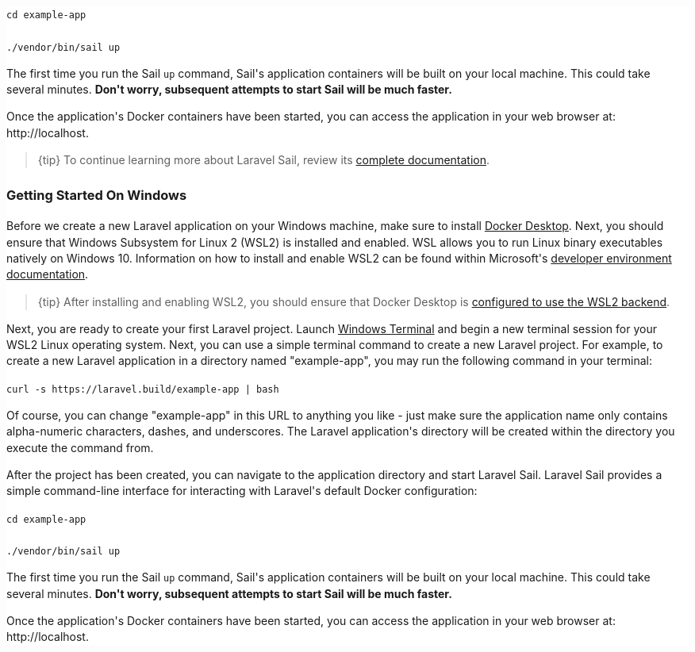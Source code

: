 ```shell
cd example-app

./vendor/bin/sail up
```

The first time you run the Sail `up` command, Sail's application containers will be built on your local machine. This could take several minutes. **Don't worry, subsequent attempts to start Sail will be much faster.**

Once the application's Docker containers have been started, you can access the application in your web browser at: http://localhost.

> {tip} To continue learning more about Laravel Sail, review its [complete documentation](/docs/{{version}}/sail).

<a name="getting-started-on-windows"></a>
### Getting Started On Windows

Before we create a new Laravel application on your Windows machine, make sure to install [Docker Desktop](https://www.docker.com/products/docker-desktop). Next, you should ensure that Windows Subsystem for Linux 2 (WSL2) is installed and enabled. WSL allows you to run Linux binary executables natively on Windows 10. Information on how to install and enable WSL2 can be found within Microsoft's [developer environment documentation](https://docs.microsoft.com/en-us/windows/wsl/install-win10).

> {tip} After installing and enabling WSL2, you should ensure that Docker Desktop is [configured to use the WSL2 backend](https://docs.docker.com/docker-for-windows/wsl/).

Next, you are ready to create your first Laravel project. Launch [Windows Terminal](https://www.microsoft.com/en-us/p/windows-terminal/9n0dx20hk701?rtc=1&activetab=pivot:overviewtab) and begin a new terminal session for your WSL2 Linux operating system. Next, you can use a simple terminal command to create a new Laravel project. For example, to create a new Laravel application in a directory named "example-app", you may run the following command in your terminal:

```shell
curl -s https://laravel.build/example-app | bash
```

Of course, you can change "example-app" in this URL to anything you like - just make sure the application name only contains alpha-numeric characters, dashes, and underscores. The Laravel application's directory will be created within the directory you execute the command from.

After the project has been created, you can navigate to the application directory and start Laravel Sail. Laravel Sail provides a simple command-line interface for interacting with Laravel's default Docker configuration:

```shell
cd example-app

./vendor/bin/sail up
```

The first time you run the Sail `up` command, Sail's application containers will be built on your local machine. This could take several minutes. **Don't worry, subsequent attempts to start Sail will be much faster.**

Once the application's Docker containers have been started, you can access the application in your web browser at: http://localhost.
